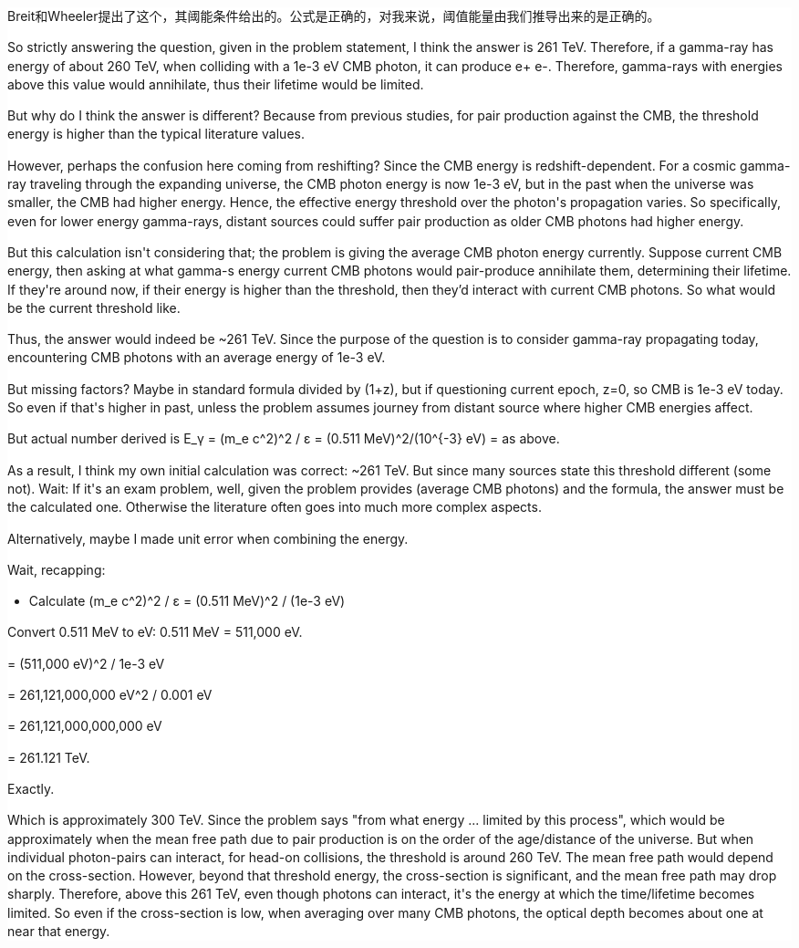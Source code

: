 Breit和Wheeler提出了这个，其阈能条件给出的。公式是正确的，对我来说，阈值能量由我们推导出来的是正确的。

So strictly answering the question, given in the problem statement, I think the answer is 261 TeV. Therefore, if a gamma-ray has energy of about 260 TeV, when colliding with a 1e-3 eV CMB photon, it can produce e+ e-. Therefore, gamma-rays with energies above this value would annihilate, thus their lifetime would be limited.

But why do I think the answer is different? Because from previous studies, for pair production against the CMB, the threshold energy is higher than the typical literature values.

However, perhaps the confusion here coming from reshifting? Since the CMB energy is redshift-dependent. For a cosmic gamma-ray traveling through the expanding universe, the CMB photon energy is now 1e-3 eV, but in the past when the universe was smaller, the CMB had higher energy. Hence, the effective energy threshold over the photon's propagation varies. So specifically, even for lower energy gamma-rays, distant sources could suffer pair production as older CMB photons had higher energy.

But this calculation isn't considering that; the problem is giving the average CMB photon energy currently. Suppose current CMB energy, then asking at what gamma-s energy current CMB photons would pair-produce annihilate them, determining their lifetime. If they're around now, if their energy is higher than the threshold, then they’d interact with current CMB photons. So what would be the current threshold like.

Thus, the answer would indeed be ~261 TeV. Since the purpose of the question is to consider gamma-ray propagating today, encountering CMB photons with an average energy of 1e-3 eV.

But missing factors? Maybe in standard formula divided by (1+z), but if questioning current epoch, z=0, so CMB is 1e-3 eV today. So even if that's higher in past, unless the problem assumes journey from distant source where higher CMB energies affect.

But actual number derived is E_γ = (m_e c^2)^2 / ε = (0.511 MeV)^2/(10^{-3} eV) = as above.

As a result, I think my own initial calculation was correct: ~261 TeV. But since many sources state this threshold different (some not). Wait: If it's an exam problem, well, given the problem provides (average CMB photons) and the formula, the answer must be the calculated one. Otherwise the literature often goes into much more complex aspects.

Alternatively,  maybe I made unit error when combining the energy.

Wait, recapping:

- Calculate (m_e c^2)^2 / ε = (0.511 MeV)^2 / (1e-3 eV)


Convert 0.511 MeV to eV: 0.511 MeV = 511,000 eV.

= (511,000 eV)^2 / 1e-3 eV

= 261,121,000,000 eV^2 / 0.001 eV

= 261,121,000,000,000 eV

= 261.121 TeV.

Exactly.

Which is approximately 300 TeV. Since the problem says "from what energy ... limited by this process", which would be approximately when the mean free path due to pair production is on the order of the age/distance of the universe. But when individual photon-pairs can interact, for head-on collisions, the threshold is around 260 TeV. The mean free path would depend on the cross-section. However, beyond that threshold energy, the cross-section is significant, and the mean free path may drop sharply. Therefore, above this 261 TeV, even though photons can interact, it's the energy at which the time/lifetime becomes limited. So even if the cross-section is low, when averaging over many CMB photons, the optical depth becomes about one at near that energy.
